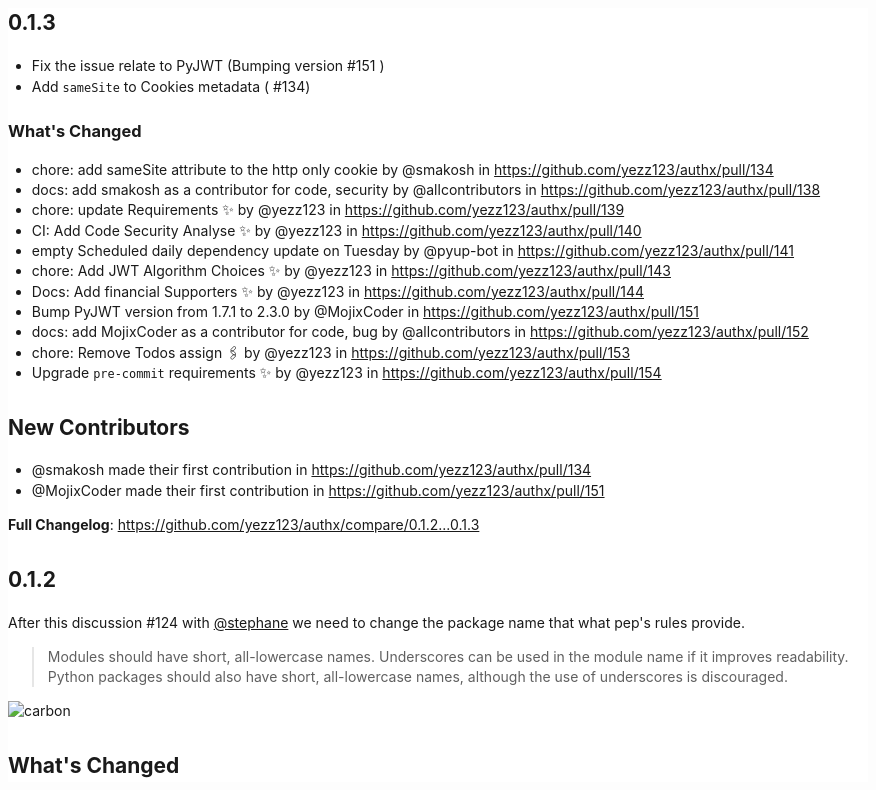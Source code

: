 ## 0.1.3

- Fix the issue relate to PyJWT (Bumping version #151 )
- Add `sameSite` to Cookies metadata ( #134)

### What's Changed

- chore: add sameSite attribute to the http only cookie by @smakosh in
  <https://github.com/yezz123/authx/pull/134>
- docs: add smakosh as a contributor for code, security by @allcontributors in
  <https://github.com/yezz123/authx/pull/138>
- chore: update Requirements ✨ by @yezz123 in
  <https://github.com/yezz123/authx/pull/139>
- CI: Add Code Security Analyse ✨ by @yezz123 in
  <https://github.com/yezz123/authx/pull/140>
- empty Scheduled daily dependency update on Tuesday by @pyup-bot in
  <https://github.com/yezz123/authx/pull/141>
- chore: Add JWT Algorithm Choices ✨ by @yezz123 in
  <https://github.com/yezz123/authx/pull/143>
- Docs: Add financial Supporters ✨ by @yezz123 in
  <https://github.com/yezz123/authx/pull/144>
- Bump PyJWT version from 1.7.1 to 2.3.0 by @MojixCoder in
  <https://github.com/yezz123/authx/pull/151>
- docs: add MojixCoder as a contributor for code, bug by @allcontributors in
  <https://github.com/yezz123/authx/pull/152>
- chore: Remove Todos assign 🖇 by @yezz123 in
  <https://github.com/yezz123/authx/pull/153>
- Upgrade `pre-commit` requirements ✨ by @yezz123 in
  <https://github.com/yezz123/authx/pull/154>

## New Contributors

- @smakosh made their first contribution in
  <https://github.com/yezz123/authx/pull/134>
- @MojixCoder made their first contribution in
  <https://github.com/yezz123/authx/pull/151>

**Full Changelog**: <https://github.com/yezz123/authx/compare/0.1.2...0.1.3>

## 0.1.2

After this discussion #124 with [@stephane](https://github.com/stephane) we need
to change the package name that what pep's rules provide.

> Modules should have short, all-lowercase names. Underscores can be used in the
> module name if it improves readability. Python packages should also have
> short, all-lowercase names, although the use of underscores is discouraged.

![carbon](https://user-images.githubusercontent.com/52716203/140792904-39a9ddfa-c91b-4aa4-8069-955e38bf22a0.png)

## What's Changed
